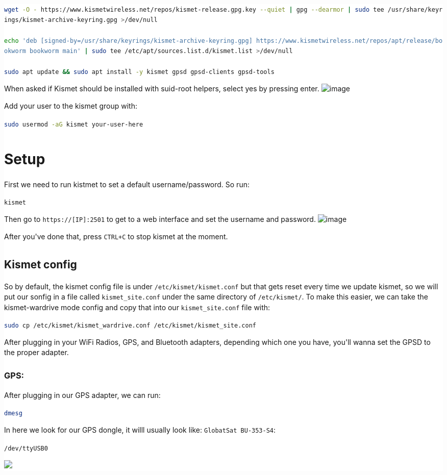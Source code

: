 ```bash
wget -O - https://www.kismetwireless.net/repos/kismet-release.gpg.key --quiet | gpg --dearmor | sudo tee /usr/share/keyrings/kismet-archive-keyring.gpg >/dev/null

echo 'deb [signed-by=/usr/share/keyrings/kismet-archive-keyring.gpg] https://www.kismetwireless.net/repos/apt/release/bookworm bookworm main' | sudo tee /etc/apt/sources.list.d/kismet.list >/dev/null

sudo apt update && sudo apt install -y kismet gpsd gpsd-clients gpsd-tools
```

When asked if Kismet should be installed with suid-root helpers, select yes by pressing enter.
![image](https://github.com/Th4ntis/th4ntis.github.io/assets/53808039/61637d6d-48c5-4295-8dbb-0c53ec2c67fb)

Add your user to the kismet group with:
```bash
sudo usermod -aG kismet your-user-here
```

# Setup
First we need to run kistmet to set a default username/password. So run:
```
kismet
```

Then go to `https://[IP]:2501` to get to a web interface and set the username and password.
![image](https://github.com/Th4ntis/th4ntis.github.io/assets/53808039/b8820f31-7f4a-4fad-abb8-e2d9d5863048)

After you've done that, press `CTRL+C` to stop kismet at the moment.

## Kismet config
So by default, the kismet config file is under `/etc/kismet/kismet.conf` but that gets reset every time we update kismet, so we will put our sonfig in a file called `kismet_site.conf` under the same directory of `/etc/kismet/`. To make this easier, we can take the kismet-wardrive mode config and copy that into our `kismet_site.conf` file with:
```bash
sudo cp /etc/kismet/kismet_wardrive.conf /etc/kismet/kismet_site.conf
```

After plugging in your WiFi Radios, GPS, and Bluetooth adapters, depending which one you have, you'll wanna set the GPSD to the proper adapter.

### GPS:
After plugging in our GPS adapter, we can run:
```bash
dmesg
```

In here we look for our GPS dongle, it willl usually look like:
`GlobatSat BU-353-S4`:
```bash
/dev/ttyUSB0
```
![](https://github.com/Th4ntis/CyberSecNotes/raw/main/.gitbook/assets/image%20(638).png)
